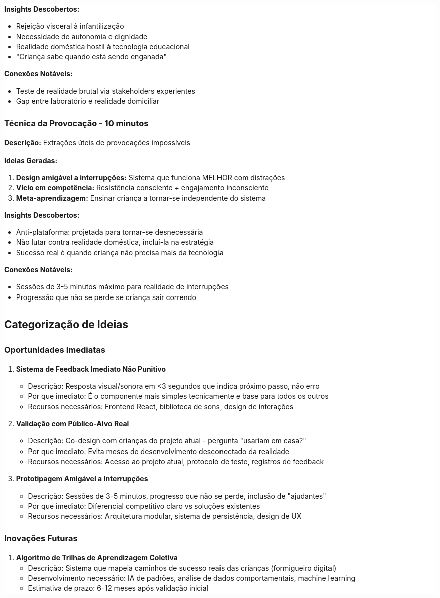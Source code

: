 **Insights Descobertos:**
- Rejeição visceral à infantilização
- Necessidade de autonomia e dignidade
- Realidade doméstica hostil à tecnologia educacional
- "Criança sabe quando está sendo enganada"

**Conexões Notáveis:**
- Teste de realidade brutal via stakeholders experientes
- Gap entre laboratório e realidade domiciliar

### Técnica da Provocação - 10 minutos

**Descrição:** Extrações úteis de provocações impossíveis

**Ideias Geradas:**
1. **Design amigável a interrupções:** Sistema que funciona MELHOR com distrações
2. **Vício em competência:** Resistência consciente + engajamento inconsciente
3. **Meta-aprendizagem:** Ensinar criança a tornar-se independente do sistema

**Insights Descobertos:**
- Anti-plataforma: projetada para tornar-se desnecessária
- Não lutar contra realidade doméstica, incluí-la na estratégia
- Sucesso real é quando criança não precisa mais da tecnologia

**Conexões Notáveis:**
- Sessões de 3-5 minutos máximo para realidade de interrupções
- Progressão que não se perde se criança sair correndo

## Categorização de Ideias

### Oportunidades Imediatas

1. **Sistema de Feedback Imediato Não Punitivo**
   - Descrição: Resposta visual/sonora em <3 segundos que indica próximo passo, não erro
   - Por que imediato: É o componente mais simples tecnicamente e base para todos os outros
   - Recursos necessários: Frontend React, biblioteca de sons, design de interações

2. **Validação com Público-Alvo Real**
   - Descrição: Co-design com crianças do projeto atual - pergunta "usariam em casa?"
   - Por que imediato: Evita meses de desenvolvimento desconectado da realidade
   - Recursos necessários: Acesso ao projeto atual, protocolo de teste, registros de feedback

3. **Prototipagem Amigável a Interrupções**
   - Descrição: Sessões de 3-5 minutos, progresso que não se perde, inclusão de "ajudantes"
   - Por que imediato: Diferencial competitivo claro vs soluções existentes
   - Recursos necessários: Arquitetura modular, sistema de persistência, design de UX

### Inovações Futuras

1. **Algoritmo de Trilhas de Aprendizagem Coletiva**
   - Descrição: Sistema que mapeia caminhos de sucesso reais das crianças (formigueiro digital)
   - Desenvolvimento necessário: IA de padrões, análise de dados comportamentais, machine learning
   - Estimativa de prazo: 6-12 meses após validação inicial
